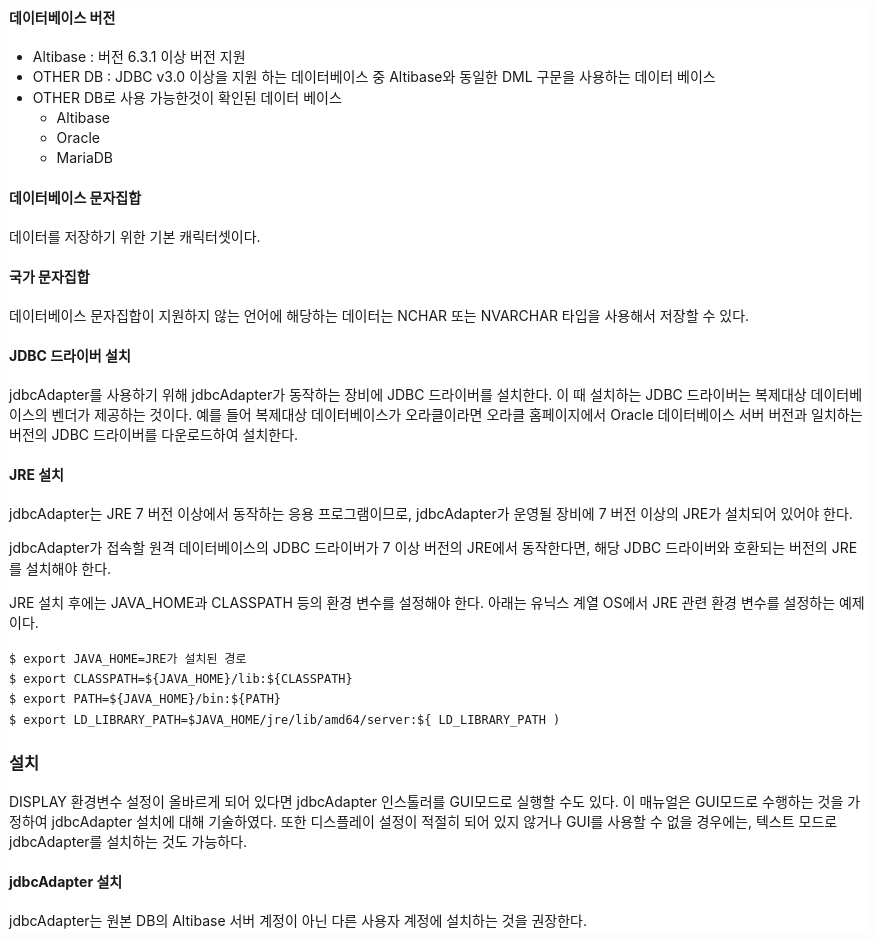 #### 데이터베이스 버전

-   Altibase : 버전 6.3.1 이상 버전 지원
-   OTHER DB : JDBC v3.0 이상을 지원 하는 데이터베이스 중 Altibase와 동일한 DML 구문을 사용하는 데이터 베이스
-   OTHER DB로 사용 가능한것이 확인된 데이터 베이스
    -   Altibase
    -   Oracle
    -   MariaDB

#### 데이터베이스 문자집합

데이터를 저장하기 위한 기본 캐릭터셋이다.

#### 국가 문자집합

데이터베이스 문자집합이 지원하지 않는 언어에 해당하는 데이터는 NCHAR 또는
NVARCHAR 타입을 사용해서 저장할 수 있다.

#### JDBC 드라이버 설치

jdbcAdapter를 사용하기 위해 jdbcAdapter가 동작하는 장비에 JDBC 드라이버를
설치한다. 이 때 설치하는 JDBC 드라이버는 복제대상 데이터베이스의 벤더가 제공하는
것이다. 예를 들어 복제대상 데이터베이스가 오라클이라면 오라클 홈페이지에서
Oracle 데이터베이스 서버 버전과 일치하는 버전의 JDBC 드라이버를 다운로드하여
설치한다.

#### JRE 설치

jdbcAdapter는 JRE 7 버전 이상에서 동작하는 응용 프로그램이므로, jdbcAdapter가
운영될 장비에 7 버전 이상의 JRE가 설치되어 있어야 한다.

jdbcAdapter가 접속할 원격 데이터베이스의 JDBC 드라이버가 7 이상 버전의 JRE에서
동작한다면, 해당 JDBC 드라이버와 호환되는 버전의 JRE를 설치해야 한다.

JRE 설치 후에는 JAVA_HOME과 CLASSPATH 등의 환경 변수를 설정해야 한다. 아래는
유닉스 계열 OS에서 JRE 관련 환경 변수를 설정하는 예제이다.

```
$ export JAVA_HOME=JRE가 설치된 경로
$ export CLASSPATH=${JAVA_HOME}/lib:${CLASSPATH}
$ export PATH=${JAVA_HOME}/bin:${PATH}
$ export LD_LIBRARY_PATH=$JAVA_HOME/jre/lib/amd64/server:${ LD_LIBRARY_PATH )
```

### 설치

DISPLAY 환경변수 설정이 올바르게 되어 있다면 jdbcAdapter 인스톨러를 GUI모드로
실행할 수도 있다. 이 매뉴얼은 GUI모드로 수행하는 것을 가정하여 jdbcAdapter
설치에 대해 기술하였다. 또한 디스플레이 설정이 적절히 되어 있지 않거나 GUI를
사용할 수 없을 경우에는, 텍스트 모드로 jdbcAdapter를 설치하는 것도 가능하다.

#### jdbcAdapter 설치

jdbcAdapter는 원본 DB의 Altibase 서버 계정이 아닌 다른 사용자 계정에 설치하는
것을 권장한다.
